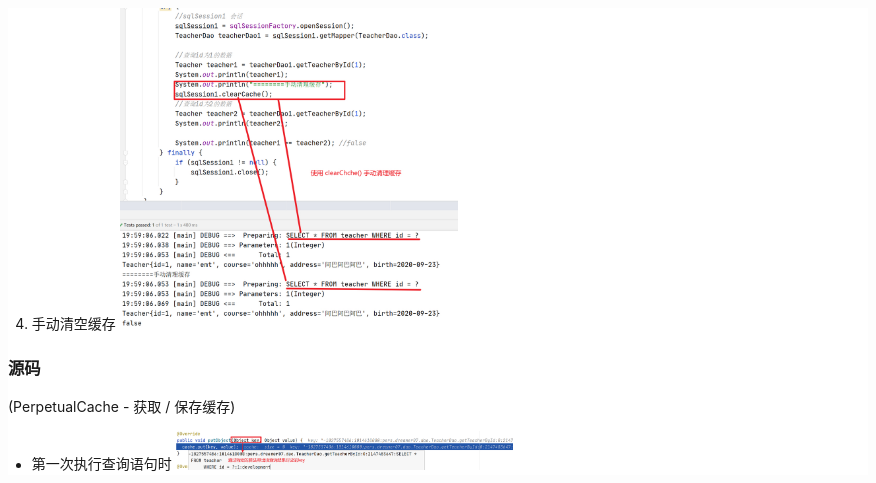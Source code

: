    

4. 手动清空缓存 
   <img src="README.assets/008bMOTrgy1gitx7g40soj30xp0w00y7.jpg" alt="img" style="zoom:33%;" />



### 源码

(PerpetualCache - 获取 / 保存缓存)

- 第一次执行查询语句时
  <img src="README.assets/008bMOTrgy1gitx7g420xj31f305ttam.jpg" alt="img" style="zoom:33%;" />
